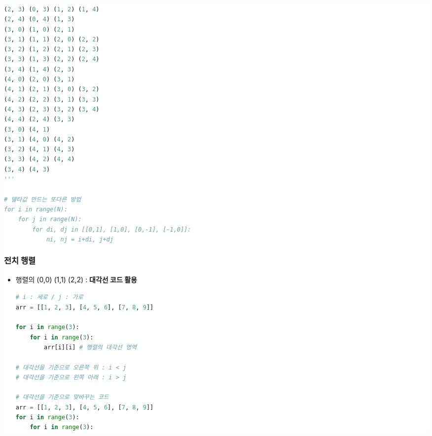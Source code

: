 ```python
(2, 3) (0, 3) (1, 2) (1, 4) 
(2, 4) (0, 4) (1, 3) 
(3, 0) (1, 0) (2, 1) 
(3, 1) (1, 1) (2, 0) (2, 2) 
(3, 2) (1, 2) (2, 1) (2, 3) 
(3, 3) (1, 3) (2, 2) (2, 4) 
(3, 4) (1, 4) (2, 3) 
(4, 0) (2, 0) (3, 1) 
(4, 1) (2, 1) (3, 0) (3, 2) 
(4, 2) (2, 2) (3, 1) (3, 3) 
(4, 3) (2, 3) (3, 2) (3, 4) 
(4, 4) (2, 4) (3, 3) 
(3, 0) (4, 1) 
(3, 1) (4, 0) (4, 2) 
(3, 2) (4, 1) (4, 3) 
(3, 3) (4, 2) (4, 4) 
(3, 4) (4, 3)
'''

# 델타값 만드는 또다른 방법
for i in range(N):
    for j in range(N):
        for di, dj in [[0,1], [1,0], [0,-1], [-1,0]]:
            ni, nj = i+di, j+dj
```

### 전치 행렬

- 행렬의 (0,0) (1,1) (2,2) :  **대각선 코드 활용**
    
    ```python
    # i : 세로 / j : 가로
    arr = [[1, 2, 3], [4, 5, 6], [7, 8, 9]]
    
    for i in range(3):
        for i in range(3):
            arr[i][i] # 행렬의 대각선 영역
    
    # 대각선을 기준으로 오른쪽 위 : i < j
    # 대각선을 기준으로 왼쪽 아래 : i > j
    
    # 대각선을 기준으로 맞바꾸는 코드
    arr = [[1, 2, 3], [4, 5, 6], [7, 8, 9]]
    for i in range(3):
        for i in range(3):
    